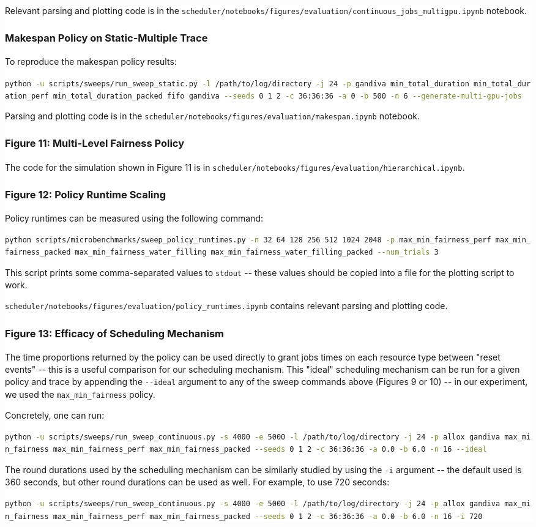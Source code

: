 Relevant parsing and plotting code is in the
`scheduler/notebooks/figures/evaluation/continuous_jobs_multigpu.ipynb` notebook.

### Makespan Policy on Static-Multiple Trace

To reproduce the makespan policy results:

```bash
python -u scripts/sweeps/run_sweep_static.py -l /path/to/log/directory -j 24 -p gandiva min_total_duration min_total_duration_perf min_total_duration_packed fifo gandiva --seeds 0 1 2 -c 36:36:36 -a 0 -b 500 -n 6 --generate-multi-gpu-jobs
```

Parsing and plotting code is in the
`scheduler/notebooks/figures/evaluation/makespan.ipynb` notebook.

### Figure 11: Multi-Level Fairness Policy

The code for the simulation shown in Figure 11 is in `scheduler/notebooks/figures/evaluation/hierarchical.ipynb`.

### Figure 12: Policy Runtime Scaling

Policy runtimes can be measured using the following command:

```bash
python scripts/microbenchmarks/sweep_policy_runtimes.py -n 32 64 128 256 512 1024 2048 -p max_min_fairness_perf max_min_fairness_packed max_min_fairness_water_filling max_min_fairness_water_filling_packed --num_trials 3
```

This script prints some comma-separated values to `stdout` -- these values should
be copied into a file for the plotting script to work.

`scheduler/notebooks/figures/evaluation/policy_runtimes.ipynb` contains relevant
parsing and plotting code.

### Figure 13: Efficacy of Scheduling Mechanism

The time proportions returned by the policy can be used directly to grant jobs
times on each resource type between "reset events" -- this is a useful comparison
for our scheduling mechanism. This "ideal" scheduling mechanism can be run
for a given policy and trace by appending the `--ideal` argument to any of the
sweep commands above (Figures 9 or 10) -- in our experiment, we used the `max_min_fairness` policy.

Concretely, one can run:
```bash
python -u scripts/sweeps/run_sweep_continuous.py -s 4000 -e 5000 -l /path/to/log/directory -j 24 -p allox gandiva max_min_fairness max_min_fairness_perf max_min_fairness_packed --seeds 0 1 2 -c 36:36:36 -a 0.0 -b 6.0 -n 16 --ideal
```

The round durations used by the scheduling mechanism can be similarly studied
by using the `-i` argument -- the default used is 360 seconds, but other round
durations can be used as well. For example, to use 720 seconds:

```bash
python -u scripts/sweeps/run_sweep_continuous.py -s 4000 -e 5000 -l /path/to/log/directory -j 24 -p allox gandiva max_min_fairness max_min_fairness_perf max_min_fairness_packed --seeds 0 1 2 -c 36:36:36 -a 0.0 -b 6.0 -n 16 -i 720
```
